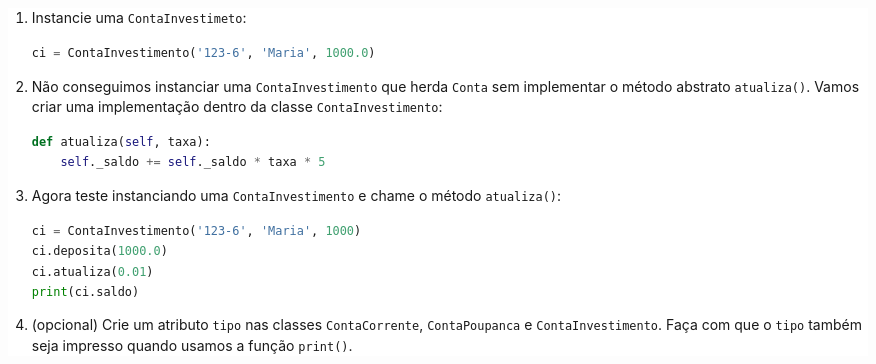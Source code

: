 1. Instancie uma `ContaInvestimeto`:

    ```python
    ci = ContaInvestimento('123-6', 'Maria', 1000.0)
    ```

1. Não conseguimos instanciar uma `ContaInvestimento` que herda `Conta` sem implementar o método abstrato `atualiza()`. Vamos criar uma implementação dentro da classe `ContaInvestimento`:

    ``` python
    def atualiza(self, taxa):
        self._saldo += self._saldo * taxa * 5
    ```

1. Agora teste instanciando uma `ContaInvestimento` e chame o método `atualiza()`:
    ``` python
    ci = ContaInvestimento('123-6', 'Maria', 1000)
    ci.deposita(1000.0)
    ci.atualiza(0.01)
    print(ci.saldo)
    ```

1. (opcional) Crie um atributo `tipo` nas classes `ContaCorrente`, `ContaPoupanca` e `ContaInvestimento`. Faça com que o `tipo` também seja impresso quando usamos a função `print()`.
